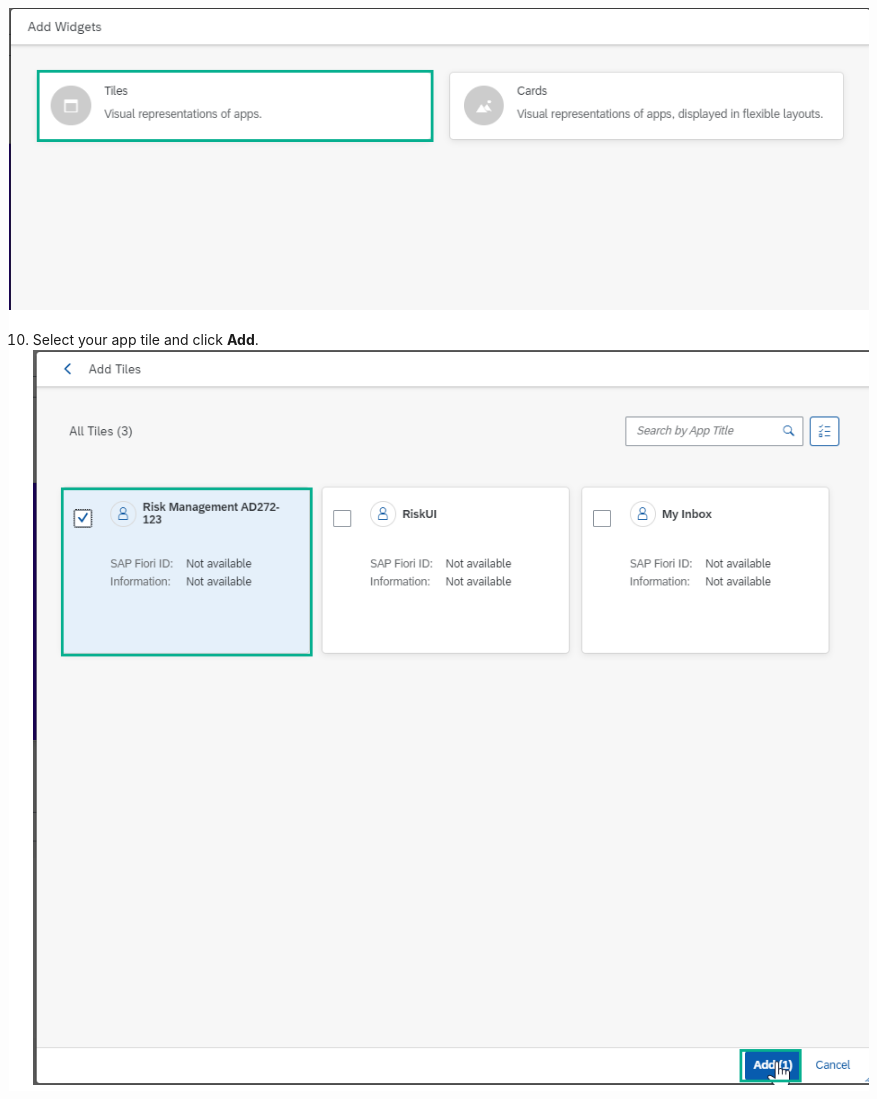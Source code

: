 ![Work Zone](/exercises/3_SAPBuildWorkZone/images/39-select-tiles.png)

10. Select your app tile and click **Add**.
![Work Zone](/exercises/3_SAPBuildWorkZone/images/40-app-add.png)
